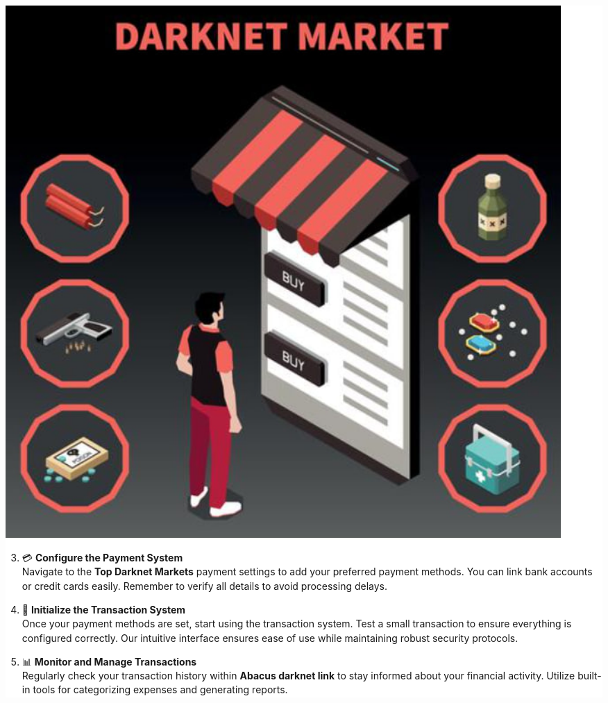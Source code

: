 <img src='assets/images/shop/images/Abacus/7.jpg' alt='Images' width='800'/>

</div>

3. 💳 **Configure the Payment System**  
   Navigate to the **Top Darknet Markets** payment settings to add your preferred payment methods. You can link bank accounts or credit cards easily. Remember to verify all details to avoid processing delays.

4. 🔄 **Initialize the Transaction System**  
   Once your payment methods are set, start using the transaction system. Test a small transaction to ensure everything is configured correctly. Our intuitive interface ensures ease of use while maintaining robust security protocols.

5. 📊 **Monitor and Manage Transactions**  
   Regularly check your transaction history within **Abacus darknet link** to stay informed about your financial activity. Utilize built-in tools for categorizing expenses and generating reports. <div align='center'>
